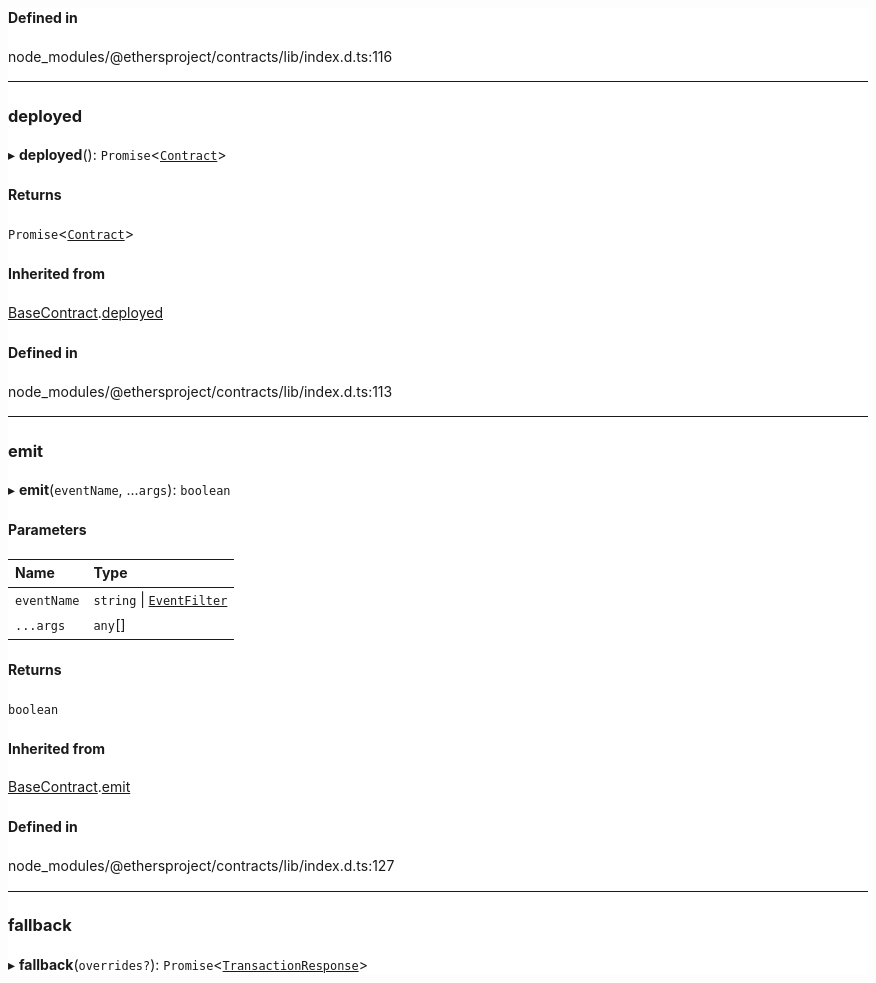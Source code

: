 #### Defined in

node_modules/@ethersproject/contracts/lib/index.d.ts:116

___

### deployed

▸ **deployed**(): `Promise`<[`Contract`](verida_web3._internal_.Contract.md)\>

#### Returns

`Promise`<[`Contract`](verida_web3._internal_.Contract.md)\>

#### Inherited from

[BaseContract](verida_web3._internal_.BaseContract.md).[deployed](verida_web3._internal_.BaseContract.md#deployed)

#### Defined in

node_modules/@ethersproject/contracts/lib/index.d.ts:113

___

### emit

▸ **emit**(`eventName`, ...`args`): `boolean`

#### Parameters

| Name | Type |
| :------ | :------ |
| `eventName` | `string` \| [`EventFilter`](../modules/verida_web3._internal_.md#eventfilter) |
| `...args` | `any`[] |

#### Returns

`boolean`

#### Inherited from

[BaseContract](verida_web3._internal_.BaseContract.md).[emit](verida_web3._internal_.BaseContract.md#emit)

#### Defined in

node_modules/@ethersproject/contracts/lib/index.d.ts:127

___

### fallback

▸ **fallback**(`overrides?`): `Promise`<[`TransactionResponse`](../interfaces/verida_web3._internal_.TransactionResponse.md)\>
